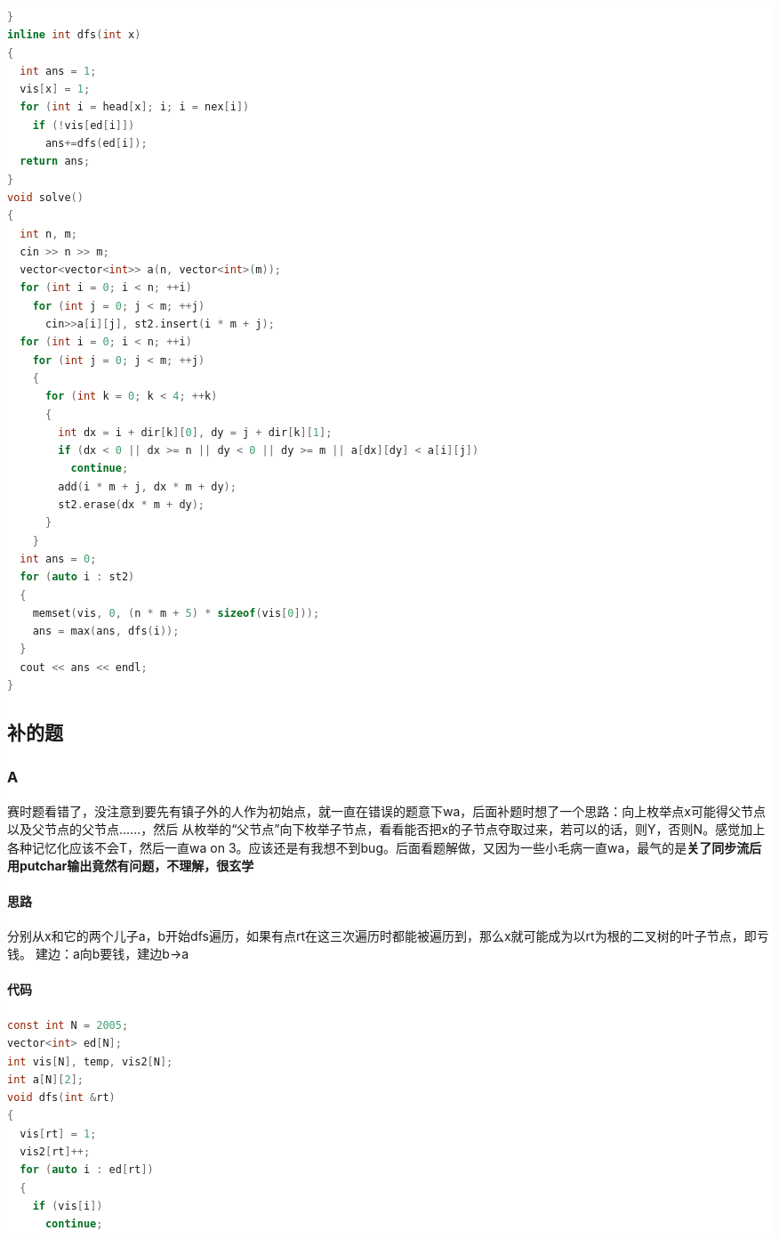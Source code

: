 ```h
}
inline int dfs(int x)
{
  int ans = 1;
  vis[x] = 1;
  for (int i = head[x]; i; i = nex[i])
    if (!vis[ed[i]])
      ans+=dfs(ed[i]);
  return ans;
}
void solve()
{
  int n, m;
  cin >> n >> m;
  vector<vector<int>> a(n, vector<int>(m));
  for (int i = 0; i < n; ++i)
    for (int j = 0; j < m; ++j)
      cin>>a[i][j], st2.insert(i * m + j);
  for (int i = 0; i < n; ++i)
    for (int j = 0; j < m; ++j)
    {
      for (int k = 0; k < 4; ++k)
      {
        int dx = i + dir[k][0], dy = j + dir[k][1];
        if (dx < 0 || dx >= n || dy < 0 || dy >= m || a[dx][dy] < a[i][j])
          continue;
        add(i * m + j, dx * m + dy);
        st2.erase(dx * m + dy);
      }
    }
  int ans = 0;
  for (auto i : st2)
  {
    memset(vis, 0, (n * m + 5) * sizeof(vis[0]));
    ans = max(ans, dfs(i));
  }
  cout << ans << endl;
}
```
## 补的题
### A
赛时题看错了，没注意到要先有镇子外的人作为初始点，就一直在错误的题意下wa，后面补题时想了一个思路：向上枚举点x可能得父节点以及父节点的父节点......，然后
从枚举的“父节点”向下枚举子节点，看看能否把x的子节点夺取过来，若可以的话，则Y，否则N。感觉加上各种记忆化应该不会T，然后一直wa on 3。应该还是有我想不到bug。后面看题解做，又因为一些小毛病一直wa，最气的是**关了同步流后用putchar输出竟然有问题，不理解，很玄学**
#### 思路
分别从x和它的两个儿子a，b开始dfs遍历，如果有点rt在这三次遍历时都能被遍历到，那么x就可能成为以rt为根的二叉树的叶子节点，即亏钱。
建边：a向b要钱，建边b->a
#### 代码
```h
const int N = 2005;
vector<int> ed[N];
int vis[N], temp, vis2[N];
int a[N][2];
void dfs(int &rt)
{
  vis[rt] = 1;
  vis2[rt]++;
  for (auto i : ed[rt])
  {
    if (vis[i])
      continue;
```